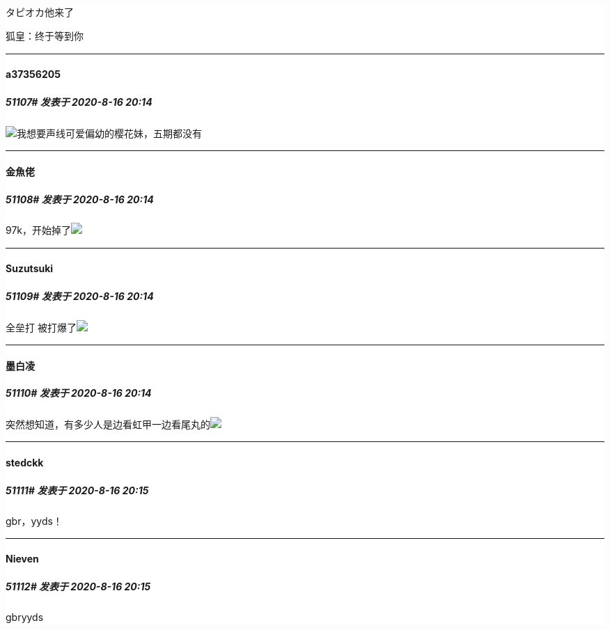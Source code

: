 タピオカ他来了

狐皇：终于等到你


-----

####  a37356205  
##### 51107#       发表于 2020-8-16 20:14


<img src="https://static.saraba1st.com/image/smiley/face2017/067.png" referrerpolicy="no-referrer">我想要声线可爱偏幼的樱花妹，五期都没有


-----

####  金魚佬  
##### 51108#       发表于 2020-8-16 20:14


97k，开始掉了<img src="https://static.saraba1st.com/image/smiley/face2017/065.png" referrerpolicy="no-referrer">


-----

####  Suzutsuki  
##### 51109#       发表于 2020-8-16 20:14


全垒打 被打爆了<img src="https://static.saraba1st.com/image/smiley/face2017/130.png" referrerpolicy="no-referrer">


-----

####  墨白凌  
##### 51110#       发表于 2020-8-16 20:14


突然想知道，有多少人是边看虹甲一边看尾丸的<img src="https://static.saraba1st.com/image/smiley/face2017/067.png" referrerpolicy="no-referrer">


-----

####  stedckk  
##### 51111#       发表于 2020-8-16 20:15


gbr，yyds！


-----

####  Nieven  
##### 51112#       发表于 2020-8-16 20:15


gbryyds
